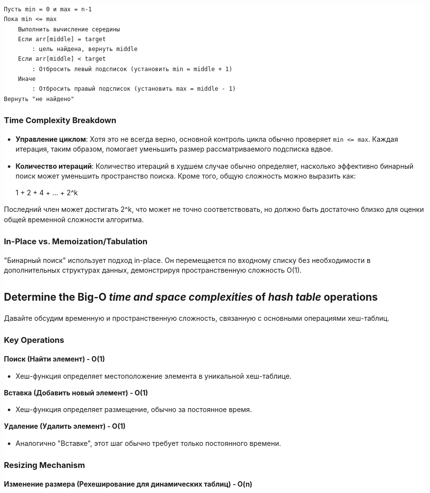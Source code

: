 ```
Пусть min = 0 и max = n-1
Пока min <= max
    Выполнить вычисление середины
    Если arr[middle] = target
        : цель найдена, вернуть middle
    Если arr[middle] < target
        : Отбросить левый подсписок (установить min = middle + 1)
    Иначе
        : Отбросить правый подсписок (установить max = middle - 1)
Вернуть "не найдено"
```

### Time Complexity Breakdown

- **Управление циклом**: Хотя это не всегда верно, основной контроль цикла обычно проверяет `min <= max`. Каждая итерация, таким образом, помогает уменьшить размер рассматриваемого подсписка вдвое.

- **Количество итераций**: Количество итераций в худшем случае обычно определяет, насколько эффективно бинарный поиск может уменьшить пространство поиска. Кроме того, общую сложность можно выразить как:

  1 + 2 + 4 + ... + 2^k

Последний член может достигать 2^k, что может не точно соответствовать, но должно быть достаточно близко для оценки общей временной сложности алгоритма.

### In-Place vs. Memoization/Tabulation

"Бинарный поиск" использует подход in-place. Он перемещается по входному списку без необходимости в дополнительных структурах данных, демонстрируя пространственную сложность O(1).

## Determine the Big-O _time and space complexities_ of _hash table_ operations

Давайте обсудим временную и пространственную сложность, связанную с основными операциями хеш-таблиц.

### Key Operations

**Поиск (Найти элемент) - O(1)**

- Хеш-функция определяет местоположение элемента в уникальной хеш-таблице.

**Вставка (Добавить новый элемент) - O(1)**

- Хеш-функция определяет размещение, обычно за постоянное время.

**Удаление (Удалить элемент) - O(1)**

- Аналогично "Вставке", этот шаг обычно требует только постоянного времени.

### Resizing Mechanism

**Изменение размера (Рехеширование для динамических таблиц) - O(n)**
